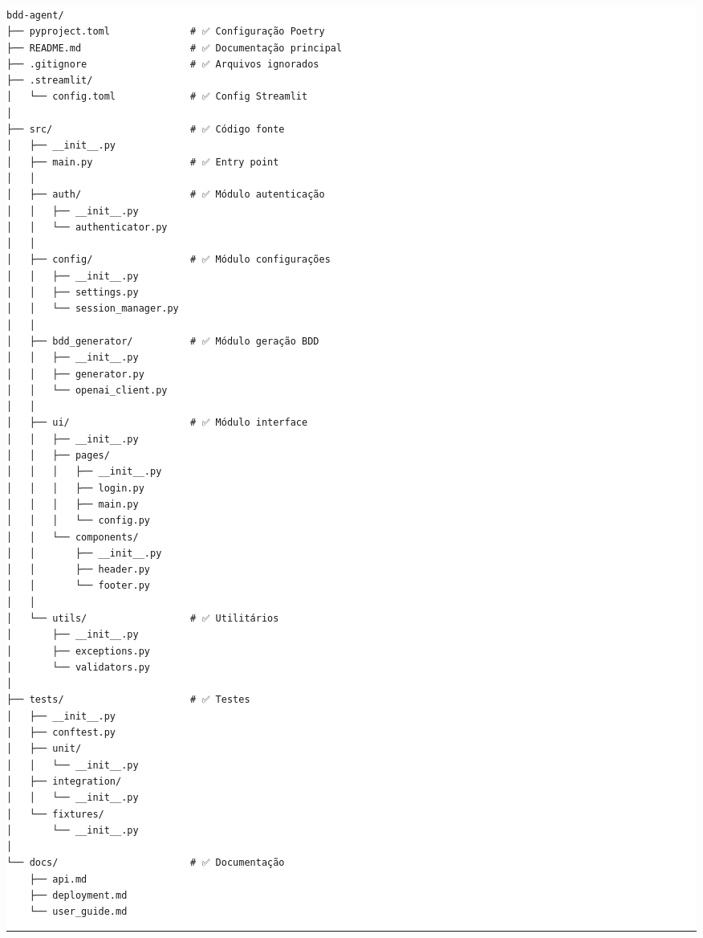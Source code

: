 ```
bdd-agent/
├── pyproject.toml              # ✅ Configuração Poetry
├── README.md                   # ✅ Documentação principal
├── .gitignore                  # ✅ Arquivos ignorados
├── .streamlit/
│   └── config.toml             # ✅ Config Streamlit
│
├── src/                        # ✅ Código fonte
│   ├── __init__.py
│   ├── main.py                 # ✅ Entry point
│   │
│   ├── auth/                   # ✅ Módulo autenticação
│   │   ├── __init__.py
│   │   └── authenticator.py
│   │
│   ├── config/                 # ✅ Módulo configurações
│   │   ├── __init__.py
│   │   ├── settings.py
│   │   └── session_manager.py
│   │
│   ├── bdd_generator/          # ✅ Módulo geração BDD
│   │   ├── __init__.py
│   │   ├── generator.py
│   │   └── openai_client.py
│   │
│   ├── ui/                     # ✅ Módulo interface
│   │   ├── __init__.py
│   │   ├── pages/
│   │   │   ├── __init__.py
│   │   │   ├── login.py
│   │   │   ├── main.py
│   │   │   └── config.py
│   │   └── components/
│   │       ├── __init__.py
│   │       ├── header.py
│   │       └── footer.py
│   │
│   └── utils/                  # ✅ Utilitários
│       ├── __init__.py
│       ├── exceptions.py
│       └── validators.py
│
├── tests/                      # ✅ Testes
│   ├── __init__.py
│   ├── conftest.py
│   ├── unit/
│   │   └── __init__.py
│   ├── integration/
│   │   └── __init__.py
│   └── fixtures/
│       └── __init__.py
│
└── docs/                       # ✅ Documentação
    ├── api.md
    ├── deployment.md
    └── user_guide.md
```

---